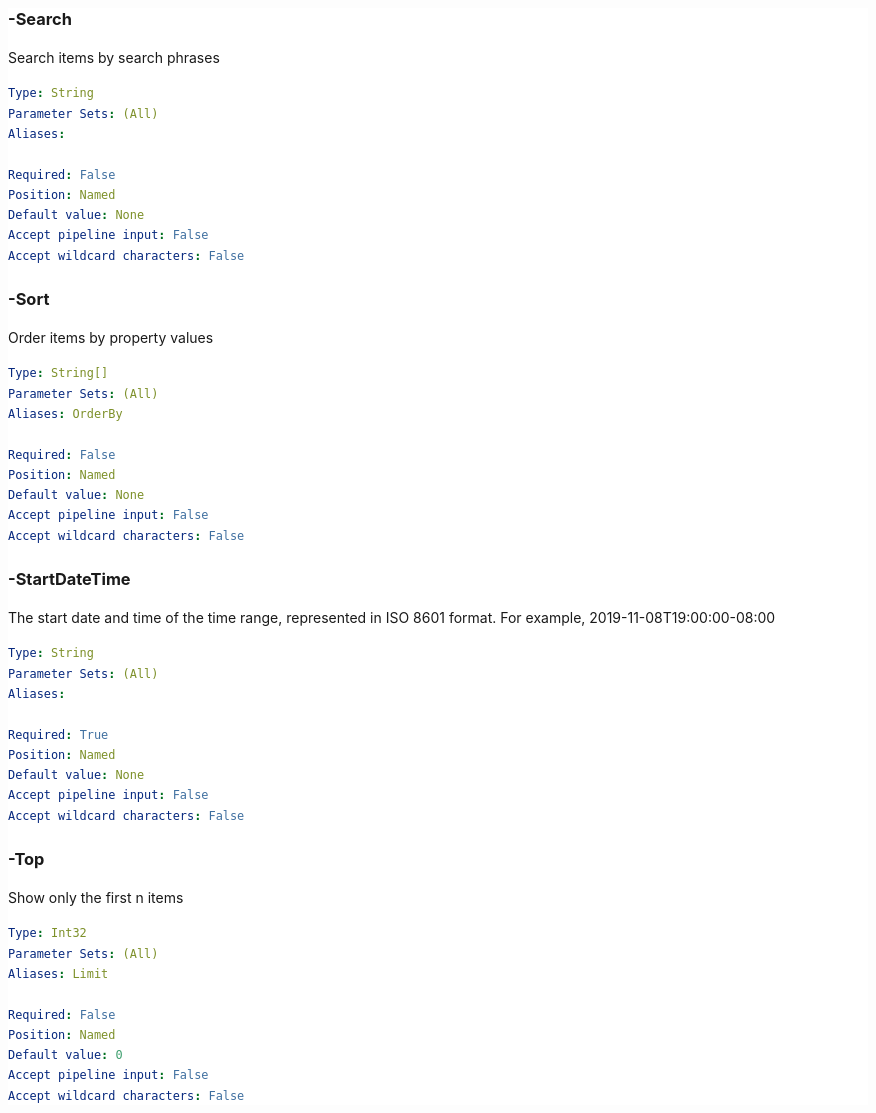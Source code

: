 ### -Search
Search items by search phrases

```yaml
Type: String
Parameter Sets: (All)
Aliases:

Required: False
Position: Named
Default value: None
Accept pipeline input: False
Accept wildcard characters: False
```

### -Sort
Order items by property values

```yaml
Type: String[]
Parameter Sets: (All)
Aliases: OrderBy

Required: False
Position: Named
Default value: None
Accept pipeline input: False
Accept wildcard characters: False
```

### -StartDateTime
The start date and time of the time range, represented in ISO 8601 format.
For example, 2019-11-08T19:00:00-08:00

```yaml
Type: String
Parameter Sets: (All)
Aliases:

Required: True
Position: Named
Default value: None
Accept pipeline input: False
Accept wildcard characters: False
```

### -Top
Show only the first n items

```yaml
Type: Int32
Parameter Sets: (All)
Aliases: Limit

Required: False
Position: Named
Default value: 0
Accept pipeline input: False
Accept wildcard characters: False
```
